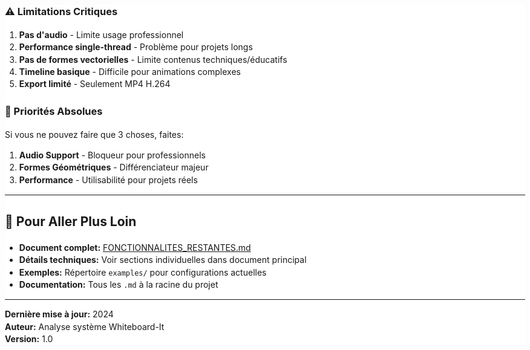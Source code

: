 ### ⚠️ Limitations Critiques
1. **Pas d'audio** - Limite usage professionnel
2. **Performance single-thread** - Problème pour projets longs
3. **Pas de formes vectorielles** - Limite contenus techniques/éducatifs
4. **Timeline basique** - Difficile pour animations complexes
5. **Export limité** - Seulement MP4 H.264

### 🎯 Priorités Absolues
Si vous ne pouvez faire que 3 choses, faites:
1. **Audio Support** - Bloqueur pour professionnels
2. **Formes Géométriques** - Différenciateur majeur
3. **Performance** - Utilisabilité pour projets réels

---

## 📖 Pour Aller Plus Loin

- **Document complet:** [FONCTIONNALITES_RESTANTES.md](FONCTIONNALITES_RESTANTES.md)
- **Détails techniques:** Voir sections individuelles dans document principal
- **Exemples:** Répertoire `examples/` pour configurations actuelles
- **Documentation:** Tous les `.md` à la racine du projet

---

**Dernière mise à jour:** 2024  
**Auteur:** Analyse système Whiteboard-It  
**Version:** 1.0
